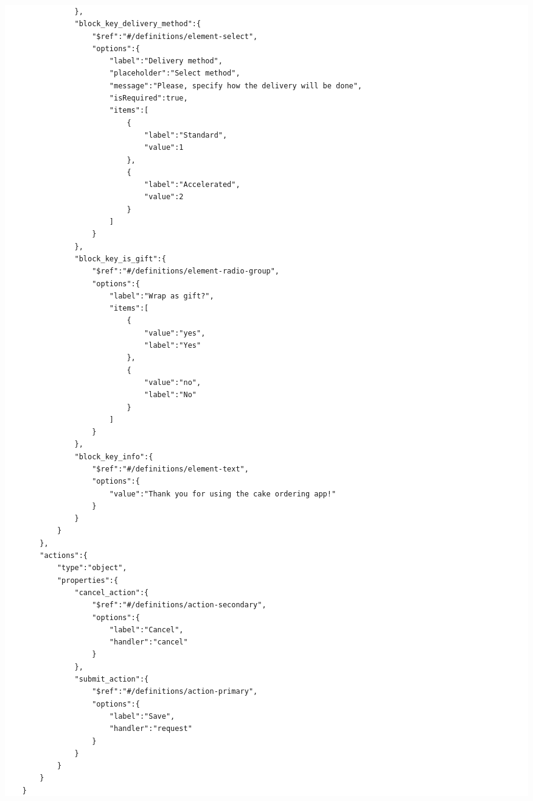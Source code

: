                     },
                    "block_key_delivery_method":{
                        "$ref":"#/definitions/element-select",
                        "options":{
                            "label":"Delivery method",
                            "placeholder":"Select method",
                            "message":"Please, specify how the delivery will be done",
                            "isRequired":true,
                            "items":[
                                {
                                    "label":"Standard",
                                    "value":1
                                },
                                {
                                    "label":"Accelerated",
                                    "value":2
                                }
                            ]
                        }
                    },
                    "block_key_is_gift":{
                        "$ref":"#/definitions/element-radio-group",
                        "options":{
                            "label":"Wrap as gift?",
                            "items":[
                                {
                                    "value":"yes",
                                    "label":"Yes"
                                },
                                {
                                    "value":"no",
                                    "label":"No"
                                }
                            ]
                        }
                    },
                    "block_key_info":{
                        "$ref":"#/definitions/element-text",
                        "options":{
                            "value":"Thank you for using the cake ordering app!"
                        }
                    }
                }
            },
            "actions":{
                "type":"object",
                "properties":{
                    "cancel_action":{
                        "$ref":"#/definitions/action-secondary",
                        "options":{
                            "label":"Cancel",
                            "handler":"cancel"
                        }
                    },
                    "submit_action":{
                        "$ref":"#/definitions/action-primary",
                        "options":{
                            "label":"Save",
                            "handler":"request"
                        }
                    }
                }
            }
        }